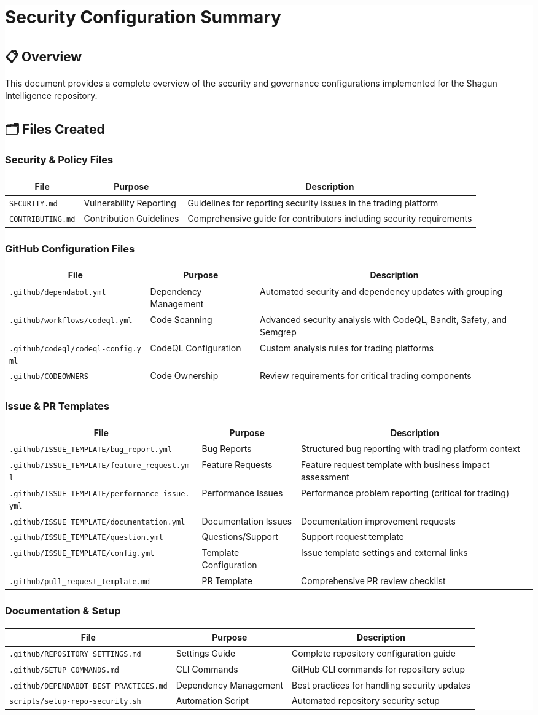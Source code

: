 # Security Configuration Summary

## 📋 Overview

This document provides a complete overview of the security and governance configurations implemented for the Shagun Intelligence repository.

## 🗂️ Files Created

### Security & Policy Files
| File | Purpose | Description |
|------|---------|-------------|
| `SECURITY.md` | Vulnerability Reporting | Guidelines for reporting security issues in the trading platform |
| `CONTRIBUTING.md` | Contribution Guidelines | Comprehensive guide for contributors including security requirements |

### GitHub Configuration Files
| File | Purpose | Description |
|------|---------|-------------|
| `.github/dependabot.yml` | Dependency Management | Automated security and dependency updates with grouping |
| `.github/workflows/codeql.yml` | Code Scanning | Advanced security analysis with CodeQL, Bandit, Safety, and Semgrep |
| `.github/codeql/codeql-config.yml` | CodeQL Configuration | Custom analysis rules for trading platforms |
| `.github/CODEOWNERS` | Code Ownership | Review requirements for critical trading components |

### Issue & PR Templates
| File | Purpose | Description |
|------|---------|-------------|
| `.github/ISSUE_TEMPLATE/bug_report.yml` | Bug Reports | Structured bug reporting with trading platform context |
| `.github/ISSUE_TEMPLATE/feature_request.yml` | Feature Requests | Feature request template with business impact assessment |
| `.github/ISSUE_TEMPLATE/performance_issue.yml` | Performance Issues | Performance problem reporting (critical for trading) |
| `.github/ISSUE_TEMPLATE/documentation.yml` | Documentation Issues | Documentation improvement requests |
| `.github/ISSUE_TEMPLATE/question.yml` | Questions/Support | Support request template |
| `.github/ISSUE_TEMPLATE/config.yml` | Template Configuration | Issue template settings and external links |
| `.github/pull_request_template.md` | PR Template | Comprehensive PR review checklist |

### Documentation & Setup
| File | Purpose | Description |
|------|---------|-------------|
| `.github/REPOSITORY_SETTINGS.md` | Settings Guide | Complete repository configuration guide |
| `.github/SETUP_COMMANDS.md` | CLI Commands | GitHub CLI commands for repository setup |
| `.github/DEPENDABOT_BEST_PRACTICES.md` | Dependency Management | Best practices for handling security updates |
| `scripts/setup-repo-security.sh` | Automation Script | Automated repository security setup |
